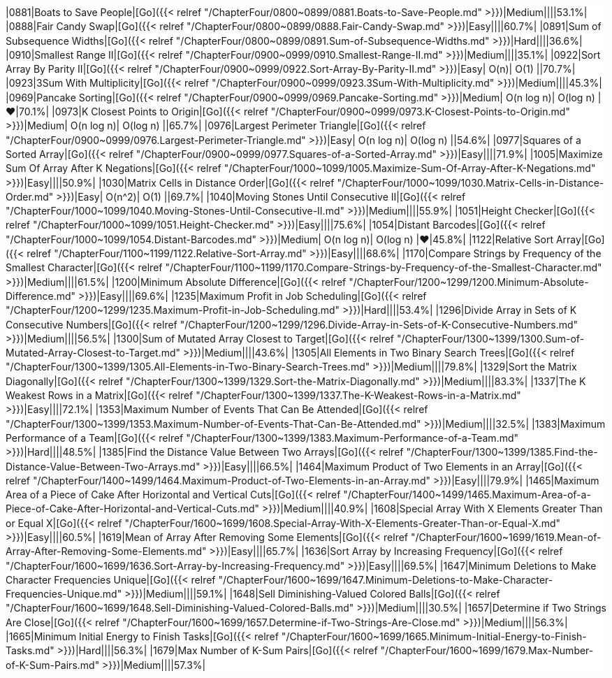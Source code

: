 |0881|Boats to Save People|[Go]({{< relref "/ChapterFour/0800~0899/0881.Boats-to-Save-People.md" >}})|Medium||||53.1%|
|0888|Fair Candy Swap|[Go]({{< relref "/ChapterFour/0800~0899/0888.Fair-Candy-Swap.md" >}})|Easy||||60.7%|
|0891|Sum of Subsequence Widths|[Go]({{< relref "/ChapterFour/0800~0899/0891.Sum-of-Subsequence-Widths.md" >}})|Hard||||36.6%|
|0910|Smallest Range II|[Go]({{< relref "/ChapterFour/0900~0999/0910.Smallest-Range-II.md" >}})|Medium||||35.1%|
|0922|Sort Array By Parity II|[Go]({{< relref "/ChapterFour/0900~0999/0922.Sort-Array-By-Parity-II.md" >}})|Easy| O(n)| O(1) ||70.7%|
|0923|3Sum With Multiplicity|[Go]({{< relref "/ChapterFour/0900~0999/0923.3Sum-With-Multiplicity.md" >}})|Medium||||45.3%|
|0969|Pancake Sorting|[Go]({{< relref "/ChapterFour/0900~0999/0969.Pancake-Sorting.md" >}})|Medium| O(n log n)| O(log n) |❤️|70.1%|
|0973|K Closest Points to Origin|[Go]({{< relref "/ChapterFour/0900~0999/0973.K-Closest-Points-to-Origin.md" >}})|Medium| O(n log n)| O(log n) ||65.7%|
|0976|Largest Perimeter Triangle|[Go]({{< relref "/ChapterFour/0900~0999/0976.Largest-Perimeter-Triangle.md" >}})|Easy| O(n log n)| O(log n) ||54.6%|
|0977|Squares of a Sorted Array|[Go]({{< relref "/ChapterFour/0900~0999/0977.Squares-of-a-Sorted-Array.md" >}})|Easy||||71.9%|
|1005|Maximize Sum Of Array After K Negations|[Go]({{< relref "/ChapterFour/1000~1099/1005.Maximize-Sum-Of-Array-After-K-Negations.md" >}})|Easy||||50.9%|
|1030|Matrix Cells in Distance Order|[Go]({{< relref "/ChapterFour/1000~1099/1030.Matrix-Cells-in-Distance-Order.md" >}})|Easy| O(n^2)| O(1) ||69.7%|
|1040|Moving Stones Until Consecutive II|[Go]({{< relref "/ChapterFour/1000~1099/1040.Moving-Stones-Until-Consecutive-II.md" >}})|Medium||||55.9%|
|1051|Height Checker|[Go]({{< relref "/ChapterFour/1000~1099/1051.Height-Checker.md" >}})|Easy||||75.6%|
|1054|Distant Barcodes|[Go]({{< relref "/ChapterFour/1000~1099/1054.Distant-Barcodes.md" >}})|Medium| O(n log n)| O(log n) |❤️|45.8%|
|1122|Relative Sort Array|[Go]({{< relref "/ChapterFour/1100~1199/1122.Relative-Sort-Array.md" >}})|Easy||||68.6%|
|1170|Compare Strings by Frequency of the Smallest Character|[Go]({{< relref "/ChapterFour/1100~1199/1170.Compare-Strings-by-Frequency-of-the-Smallest-Character.md" >}})|Medium||||61.5%|
|1200|Minimum Absolute Difference|[Go]({{< relref "/ChapterFour/1200~1299/1200.Minimum-Absolute-Difference.md" >}})|Easy||||69.6%|
|1235|Maximum Profit in Job Scheduling|[Go]({{< relref "/ChapterFour/1200~1299/1235.Maximum-Profit-in-Job-Scheduling.md" >}})|Hard||||53.4%|
|1296|Divide Array in Sets of K Consecutive Numbers|[Go]({{< relref "/ChapterFour/1200~1299/1296.Divide-Array-in-Sets-of-K-Consecutive-Numbers.md" >}})|Medium||||56.5%|
|1300|Sum of Mutated Array Closest to Target|[Go]({{< relref "/ChapterFour/1300~1399/1300.Sum-of-Mutated-Array-Closest-to-Target.md" >}})|Medium||||43.6%|
|1305|All Elements in Two Binary Search Trees|[Go]({{< relref "/ChapterFour/1300~1399/1305.All-Elements-in-Two-Binary-Search-Trees.md" >}})|Medium||||79.8%|
|1329|Sort the Matrix Diagonally|[Go]({{< relref "/ChapterFour/1300~1399/1329.Sort-the-Matrix-Diagonally.md" >}})|Medium||||83.3%|
|1337|The K Weakest Rows in a Matrix|[Go]({{< relref "/ChapterFour/1300~1399/1337.The-K-Weakest-Rows-in-a-Matrix.md" >}})|Easy||||72.1%|
|1353|Maximum Number of Events That Can Be Attended|[Go]({{< relref "/ChapterFour/1300~1399/1353.Maximum-Number-of-Events-That-Can-Be-Attended.md" >}})|Medium||||32.5%|
|1383|Maximum Performance of a Team|[Go]({{< relref "/ChapterFour/1300~1399/1383.Maximum-Performance-of-a-Team.md" >}})|Hard||||48.5%|
|1385|Find the Distance Value Between Two Arrays|[Go]({{< relref "/ChapterFour/1300~1399/1385.Find-the-Distance-Value-Between-Two-Arrays.md" >}})|Easy||||66.5%|
|1464|Maximum Product of Two Elements in an Array|[Go]({{< relref "/ChapterFour/1400~1499/1464.Maximum-Product-of-Two-Elements-in-an-Array.md" >}})|Easy||||79.9%|
|1465|Maximum Area of a Piece of Cake After Horizontal and Vertical Cuts|[Go]({{< relref "/ChapterFour/1400~1499/1465.Maximum-Area-of-a-Piece-of-Cake-After-Horizontal-and-Vertical-Cuts.md" >}})|Medium||||40.9%|
|1608|Special Array With X Elements Greater Than or Equal X|[Go]({{< relref "/ChapterFour/1600~1699/1608.Special-Array-With-X-Elements-Greater-Than-or-Equal-X.md" >}})|Easy||||60.5%|
|1619|Mean of Array After Removing Some Elements|[Go]({{< relref "/ChapterFour/1600~1699/1619.Mean-of-Array-After-Removing-Some-Elements.md" >}})|Easy||||65.7%|
|1636|Sort Array by Increasing Frequency|[Go]({{< relref "/ChapterFour/1600~1699/1636.Sort-Array-by-Increasing-Frequency.md" >}})|Easy||||69.5%|
|1647|Minimum Deletions to Make Character Frequencies Unique|[Go]({{< relref "/ChapterFour/1600~1699/1647.Minimum-Deletions-to-Make-Character-Frequencies-Unique.md" >}})|Medium||||59.1%|
|1648|Sell Diminishing-Valued Colored Balls|[Go]({{< relref "/ChapterFour/1600~1699/1648.Sell-Diminishing-Valued-Colored-Balls.md" >}})|Medium||||30.5%|
|1657|Determine if Two Strings Are Close|[Go]({{< relref "/ChapterFour/1600~1699/1657.Determine-if-Two-Strings-Are-Close.md" >}})|Medium||||56.3%|
|1665|Minimum Initial Energy to Finish Tasks|[Go]({{< relref "/ChapterFour/1600~1699/1665.Minimum-Initial-Energy-to-Finish-Tasks.md" >}})|Hard||||56.3%|
|1679|Max Number of K-Sum Pairs|[Go]({{< relref "/ChapterFour/1600~1699/1679.Max-Number-of-K-Sum-Pairs.md" >}})|Medium||||57.3%|